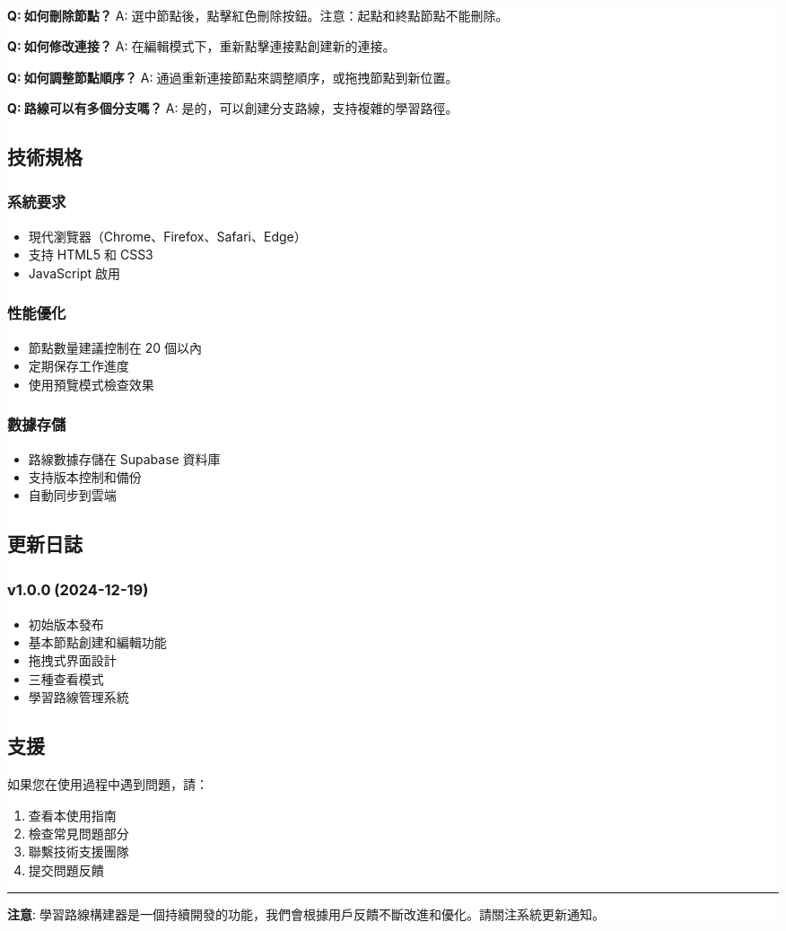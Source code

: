 **Q: 如何刪除節點？**
A: 選中節點後，點擊紅色刪除按鈕。注意：起點和終點節點不能刪除。

**Q: 如何修改連接？**
A: 在編輯模式下，重新點擊連接點創建新的連接。

**Q: 如何調整節點順序？**
A: 通過重新連接節點來調整順序，或拖拽節點到新位置。

**Q: 路線可以有多個分支嗎？**
A: 是的，可以創建分支路線，支持複雜的學習路徑。

## 技術規格

### 系統要求
- 現代瀏覽器（Chrome、Firefox、Safari、Edge）
- 支持 HTML5 和 CSS3
- JavaScript 啟用

### 性能優化
- 節點數量建議控制在 20 個以內
- 定期保存工作進度
- 使用預覽模式檢查效果

### 數據存儲
- 路線數據存儲在 Supabase 資料庫
- 支持版本控制和備份
- 自動同步到雲端

## 更新日誌

### v1.0.0 (2024-12-19)
- 初始版本發布
- 基本節點創建和編輯功能
- 拖拽式界面設計
- 三種查看模式
- 學習路線管理系統

## 支援

如果您在使用過程中遇到問題，請：

1. 查看本使用指南
2. 檢查常見問題部分
3. 聯繫技術支援團隊
4. 提交問題反饋

---

**注意**: 學習路線構建器是一個持續開發的功能，我們會根據用戶反饋不斷改進和優化。請關注系統更新通知。
